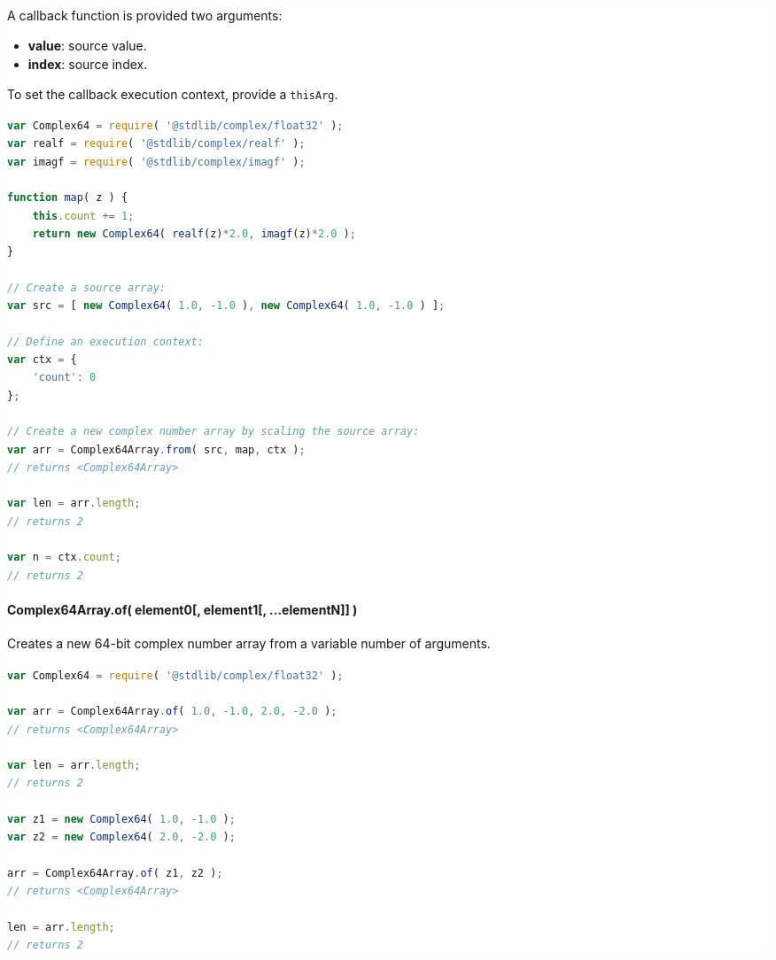 A callback function is provided two arguments:

-   **value**: source value.
-   **index**: source index.

To set the callback execution context, provide a `thisArg`.

```javascript
var Complex64 = require( '@stdlib/complex/float32' );
var realf = require( '@stdlib/complex/realf' );
var imagf = require( '@stdlib/complex/imagf' );

function map( z ) {
    this.count += 1;
    return new Complex64( realf(z)*2.0, imagf(z)*2.0 );
}

// Create a source array:
var src = [ new Complex64( 1.0, -1.0 ), new Complex64( 1.0, -1.0 ) ];

// Define an execution context:
var ctx = {
    'count': 0
};

// Create a new complex number array by scaling the source array:
var arr = Complex64Array.from( src, map, ctx );
// returns <Complex64Array>

var len = arr.length;
// returns 2

var n = ctx.count;
// returns 2
```

<a name="static-method-of"></a>

#### Complex64Array.of( element0\[, element1\[, ...elementN]] )

Creates a new 64-bit complex number array from a variable number of arguments.

```javascript
var Complex64 = require( '@stdlib/complex/float32' );

var arr = Complex64Array.of( 1.0, -1.0, 2.0, -2.0 );
// returns <Complex64Array>

var len = arr.length;
// returns 2

var z1 = new Complex64( 1.0, -1.0 );
var z2 = new Complex64( 2.0, -2.0 );

arr = Complex64Array.of( z1, z2 );
// returns <Complex64Array>

len = arr.length;
// returns 2
```


[mdn-iterator-protocol]: https://developer.mozilla.org/en-US/docs/Web/JavaScript/Reference/Iteration_protocols#The_iterator_protocol
[@stdlib/array/typed]: https://github.com/stdlib-js/stdlib/tree/develop/lib/node_modules/%40stdlib/array/typed
[@stdlib/array/buffer]: https://github.com/stdlib-js/stdlib/tree/develop/lib/node_modules/%40stdlib/array/buffer
[@stdlib/complex/float32]: https://github.com/stdlib-js/stdlib/tree/develop/lib/node_modules/%40stdlib/complex/float32
[@stdlib/array/complex128]: https://github.com/stdlib-js/stdlib/tree/develop/lib/node_modules/%40stdlib/array/complex128
[@stdlib/complex/cmplx]: https://github.com/stdlib-js/stdlib/tree/develop/lib/node_modules/%40stdlib/complex/cmplx